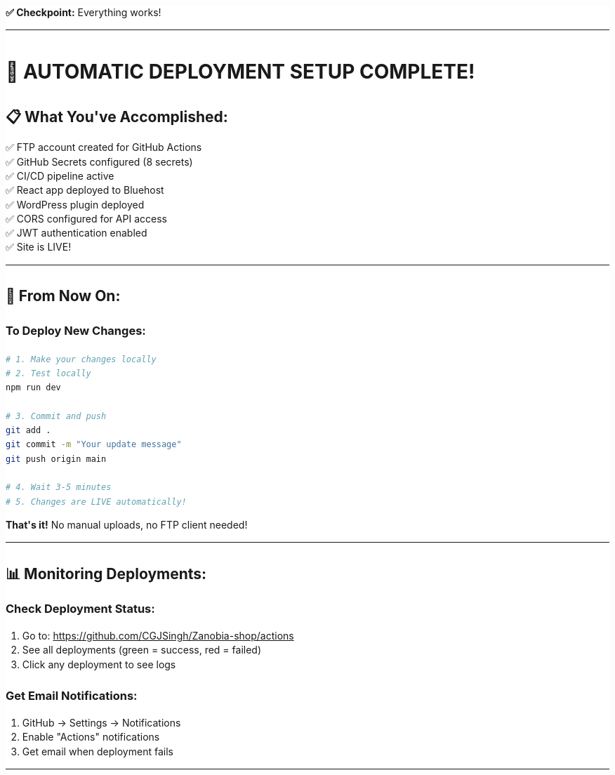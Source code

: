 **✅ Checkpoint:** Everything works!

---

# 🎯 AUTOMATIC DEPLOYMENT SETUP COMPLETE!

## 📋 **What You've Accomplished:**

✅ FTP account created for GitHub Actions  
✅ GitHub Secrets configured (8 secrets)  
✅ CI/CD pipeline active  
✅ React app deployed to Bluehost  
✅ WordPress plugin deployed  
✅ CORS configured for API access  
✅ JWT authentication enabled  
✅ Site is LIVE!  

---

## 🚀 **From Now On:**

### **To Deploy New Changes:**

```bash
# 1. Make your changes locally
# 2. Test locally
npm run dev

# 3. Commit and push
git add .
git commit -m "Your update message"
git push origin main

# 4. Wait 3-5 minutes
# 5. Changes are LIVE automatically!
```

**That's it!** No manual uploads, no FTP client needed!

---

## 📊 **Monitoring Deployments:**

### **Check Deployment Status:**
1. Go to: https://github.com/CGJSingh/Zanobia-shop/actions
2. See all deployments (green = success, red = failed)
3. Click any deployment to see logs

### **Get Email Notifications:**
1. GitHub → Settings → Notifications
2. Enable "Actions" notifications
3. Get email when deployment fails

---